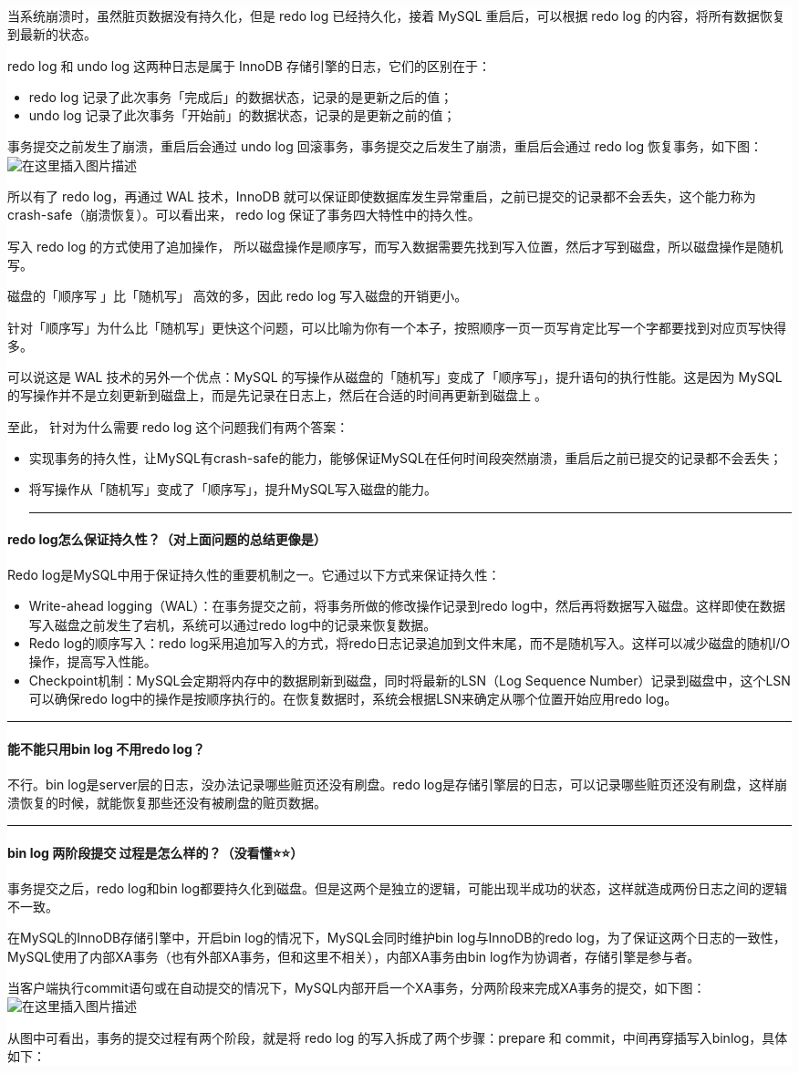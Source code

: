 当系统崩溃时，虽然脏页数据没有持久化，但是 redo log 已经持久化，接着 MySQL 重启后，可以根据 redo log 的内容，将所有数据恢复到最新的状态。

redo log 和 undo log 这两种日志是属于 InnoDB 存储引擎的日志，它们的区别在于：

- redo log 记录了此次事务「完成后」的数据状态，记录的是更新之后的值；
- undo log 记录了此次事务「开始前」的数据状态，记录的是更新之前的值；

事务提交之前发生了崩溃，重启后会通过 undo log 回滚事务，事务提交之后发生了崩溃，重启后会通过 redo log 恢复事务，如下图：![在这里插入图片描述](https://i-blog.csdnimg.cn/direct/0a3a55f9e8cc4c819071cf35d73c2d6f.png)



所以有了 redo log，再通过 WAL 技术，InnoDB 就可以保证即使数据库发生异常重启，之前已提交的记录都不会丢失，这个能力称为 crash-safe（崩溃恢复）。可以看出来， redo log 保证了事务四大特性中的持久性。

写入 redo log 的方式使用了追加操作， 所以磁盘操作是顺序写，而写入数据需要先找到写入位置，然后才写到磁盘，所以磁盘操作是随机写。

磁盘的「顺序写 」比「随机写」 高效的多，因此 redo log 写入磁盘的开销更小。

针对「顺序写」为什么比「随机写」更快这个问题，可以比喻为你有一个本子，按照顺序一页一页写肯定比写一个字都要找到对应页写快得多。

可以说这是 WAL 技术的另外一个优点：MySQL 的写操作从磁盘的「随机写」变成了「顺序写」，提升语句的执行性能。这是因为 MySQL 的写操作并不是立刻更新到磁盘上，而是先记录在日志上，然后在合适的时间再更新到磁盘上 。

至此， 针对为什么需要 redo log 这个问题我们有两个答案：

- 实现事务的持久性，让MySQL有crash-safe的能力，能够保证MySQL在任何时间段突然崩溃，重启后之前已提交的记录都不会丢失；

- 将写操作从「随机写」变成了「顺序写」，提升MySQL写入磁盘的能力。

  -----

#### redo log怎么保证持久性？（对上面问题的总结更像是）

Redo log是MySQL中用于保证持久性的重要机制之一。它通过以下方式来保证持久性：

- Write-ahead logging（WAL）：在事务提交之前，将事务所做的修改操作记录到redo log中，然后再将数据写入磁盘。这样即使在数据写入磁盘之前发生了宕机，系统可以通过redo log中的记录来恢复数据。
- Redo log的顺序写入：redo log采用追加写入的方式，将redo日志记录追加到文件末尾，而不是随机写入。这样可以减少磁盘的随机I/O操作，提高写入性能。
- Checkpoint机制：MySQL会定期将内存中的数据刷新到磁盘，同时将最新的LSN（Log Sequence Number）记录到磁盘中，这个LSN可以确保redo log中的操作是按顺序执行的。在恢复数据时，系统会根据LSN来确定从哪个位置开始应用redo log。

-----

#### 能不能只用bin log 不用redo log？

不行。bin log是server层的日志，没办法记录哪些赃页还没有刷盘。redo log是存储引擎层的日志，可以记录哪些赃页还没有刷盘，这样崩溃恢复的时候，就能恢复那些还没有被刷盘的赃页数据。

-------

#### bin log 两阶段提交 过程是怎么样的？（没看懂⭐️⭐️）

事务提交之后，redo log和bin log都要持久化到磁盘。但是这两个是独立的逻辑，可能出现半成功的状态，这样就造成两份日志之间的逻辑不一致。

在MySQL的InnoDB存储引擎中，开启bin log的情况下，MySQL会同时维护bin log与InnoDB的redo log，为了保证这两个日志的一致性，MySQL使用了内部XA事务（也有外部XA事务，但和这里不相关），内部XA事务由bin log作为协调者，存储引擎是参与者。

当客户端执行commit语句或在自动提交的情况下，MySQL内部开启一个XA事务，分两阶段来完成XA事务的提交，如下图：![在这里插入图片描述](https://i-blog.csdnimg.cn/direct/4cd90d2911ee430abe0e60ca5a1c219a.png)

从图中可看出，事务的提交过程有两个阶段，就是将 redo log 的写入拆成了两个步骤：prepare 和 commit，中间再穿插写入binlog，具体如下：
